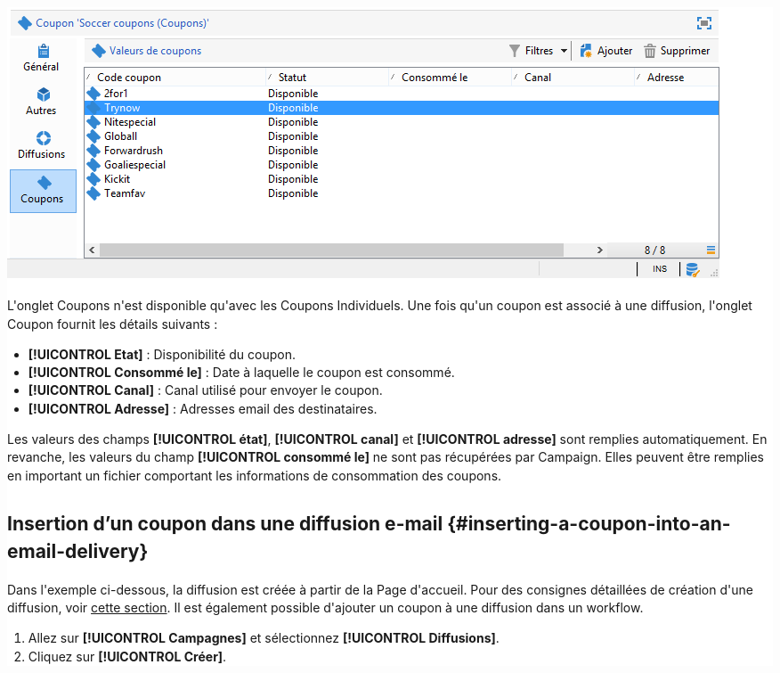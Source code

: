 ![](assets/deliv_coup_03.png)

L&#39;onglet Coupons n&#39;est disponible qu&#39;avec les Coupons Individuels. Une fois qu&#39;un coupon est associé à une diffusion, l&#39;onglet Coupon fournit les détails suivants :

* **[!UICONTROL Etat]** : Disponibilité du coupon.
* **[!UICONTROL Consommé le]** : Date à laquelle le coupon est consommé.
* **[!UICONTROL Canal]** : Canal utilisé pour envoyer le coupon.
* **[!UICONTROL Adresse]** : Adresses email des destinataires.

Les valeurs des champs **[!UICONTROL état]**, **[!UICONTROL canal]** et **[!UICONTROL adresse]** sont remplies automatiquement. En revanche, les valeurs du champ **[!UICONTROL consommé le]** ne sont pas récupérées par Campaign. Elles peuvent être remplies en important un fichier comportant les informations de consommation des coupons.

## Insertion dʼun coupon dans une diffusion e-mail {#inserting-a-coupon-into-an-email-delivery}

Dans l&#39;exemple ci-dessous, la diffusion est créée à partir de la Page d&#39;accueil. Pour des consignes détaillées de création d&#39;une diffusion, voir [cette section](about-email-channel.md). Il est également possible d&#39;ajouter un coupon à une diffusion dans un workflow.

1. Allez sur **[!UICONTROL Campagnes]** et sélectionnez **[!UICONTROL Diffusions]**.
1. Cliquez sur **[!UICONTROL Créer]**.
